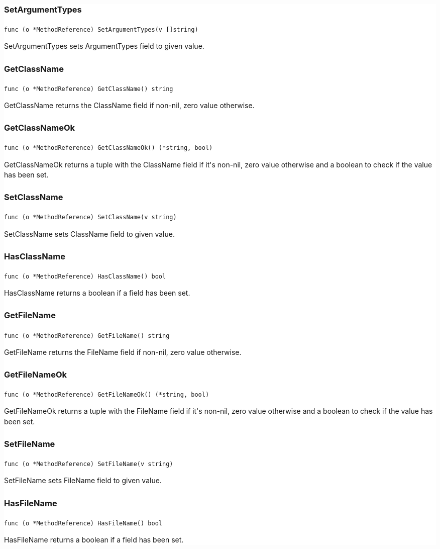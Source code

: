 ### SetArgumentTypes

`func (o *MethodReference) SetArgumentTypes(v []string)`

SetArgumentTypes sets ArgumentTypes field to given value.


### GetClassName

`func (o *MethodReference) GetClassName() string`

GetClassName returns the ClassName field if non-nil, zero value otherwise.

### GetClassNameOk

`func (o *MethodReference) GetClassNameOk() (*string, bool)`

GetClassNameOk returns a tuple with the ClassName field if it's non-nil, zero value otherwise
and a boolean to check if the value has been set.

### SetClassName

`func (o *MethodReference) SetClassName(v string)`

SetClassName sets ClassName field to given value.

### HasClassName

`func (o *MethodReference) HasClassName() bool`

HasClassName returns a boolean if a field has been set.

### GetFileName

`func (o *MethodReference) GetFileName() string`

GetFileName returns the FileName field if non-nil, zero value otherwise.

### GetFileNameOk

`func (o *MethodReference) GetFileNameOk() (*string, bool)`

GetFileNameOk returns a tuple with the FileName field if it's non-nil, zero value otherwise
and a boolean to check if the value has been set.

### SetFileName

`func (o *MethodReference) SetFileName(v string)`

SetFileName sets FileName field to given value.

### HasFileName

`func (o *MethodReference) HasFileName() bool`

HasFileName returns a boolean if a field has been set.
